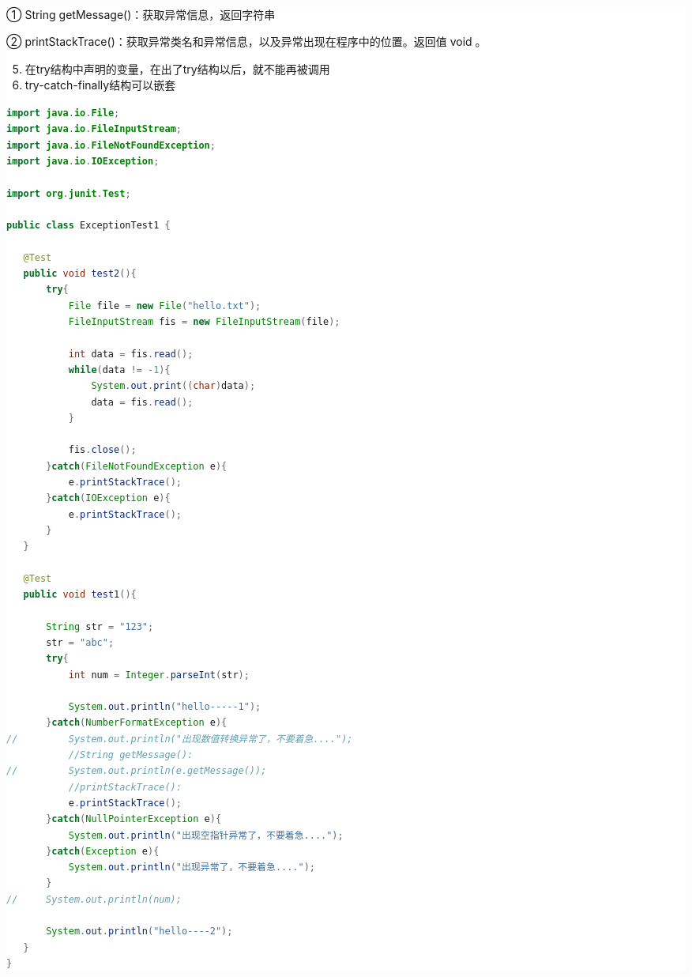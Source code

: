 ① String getMessage()：获取异常信息，返回字符串

② printStackTrace()：获取异常类名和异常信息，以及异常出现在程序中的位置。返回值 void 。

5. 在try结构中声明的变量，在出了try结构以后，就不能再被调用
6. try-catch-finally结构可以嵌套

 ```java
 import java.io.File;
 import java.io.FileInputStream;
 import java.io.FileNotFoundException;
 import java.io.IOException;
 
 import org.junit.Test;
 
 public class ExceptionTest1 {
 	
 	@Test
 	public void test2(){
 		try{
 			File file = new File("hello.txt");
 			FileInputStream fis = new FileInputStream(file);
 			
 			int data = fis.read();
 			while(data != -1){
 				System.out.print((char)data);
 				data = fis.read();
 			}
 			
 			fis.close();
 		}catch(FileNotFoundException e){
 			e.printStackTrace();
 		}catch(IOException e){
 			e.printStackTrace();
 		}
 	}
 
 	@Test
 	public void test1(){
 		
 		String str = "123";
 		str = "abc";
 		try{
 			int num = Integer.parseInt(str);	
 			
 			System.out.println("hello-----1");
 		}catch(NumberFormatException e){
 //			System.out.println("出现数值转换异常了，不要着急....");
 			//String getMessage():
 //			System.out.println(e.getMessage());
 			//printStackTrace():
 			e.printStackTrace();
 		}catch(NullPointerException e){
 			System.out.println("出现空指针异常了，不要着急....");
 		}catch(Exception e){
 			System.out.println("出现异常了，不要着急....");
 		}
 //		System.out.println(num);
 		
 		System.out.println("hello----2");
 	}
 }
 ```
